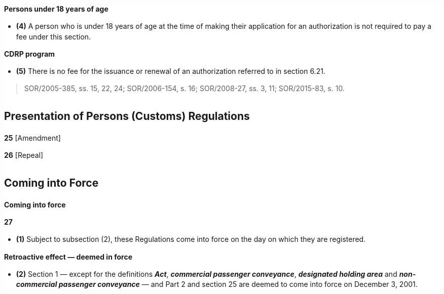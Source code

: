**Persons under 18 years of age**

- **(4)** A person who is under 18 years of age at the time of making their application for an authorization is not required to pay a fee under this section.

**CDRP program**

- **(5)** There is no fee for the issuance or renewal of an authorization referred to in section 6.21.
> SOR/2005-385, ss. 15, 22, 24; SOR/2006-154, s. 16; SOR/2008-27, ss. 3, 11; SOR/2015-83, s. 10.





## Presentation of Persons (Customs) Regulations


**25** [Amendment]



**26** [Repeal]




## Coming into Force



**Coming into force**

**27** 

- **(1)** Subject to subsection (2), these Regulations come into force on the day on which they are registered.

**Retroactive effect — deemed in force**

- **(2)** Section 1 — except for the definitions ***Act***, ***commercial passenger conveyance***, ***designated holding area*** and ***non-commercial passenger conveyance*** — and Part 2 and section 25 are deemed to come into force on December 3, 2001.


